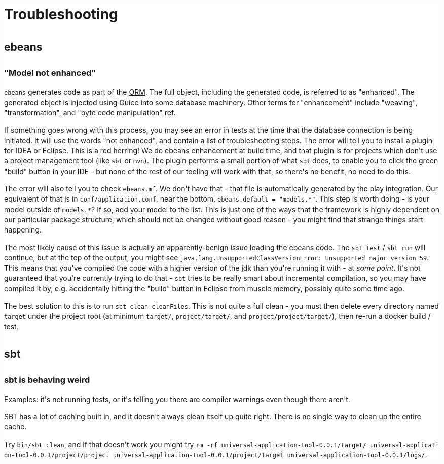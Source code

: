 # Troubleshooting
## ebeans

### "Model not enhanced"

`ebeans` generates code as part of the [ORM](https://en.wikipedia.org/wiki/Object%E2%80%93relational_mapping).  The full object, including the generated code, is referred to as "enhanced".  The generated object is injected using Guice into some database machinery.  Other terms for "enhancement" include "weaving", "transformation", and "byte code manipulation" [ref](https://ebean.io/docs/setup/enhancement).

If something goes wrong with this process, you may see an error in tests at the time that the database connection is being initiated.  It will use the words "not enhanced", and contain a list of troubleshooting steps.  The error will tell you to [install a plugin for IDEA or Eclipse](https://ebean.io/docs/trouble-shooting).  This is a red herring!  We do ebeans enhancement at build time, and that plugin is for projects which don't use a project management tool (like `sbt` or `mvn`).  The plugin performs a small portion of what `sbt` does, to enable you to click the green "build" button in your IDE - but none of the rest of our tooling will work with that, so there's no benefit, no need to do this.

The error will also tell you to check `ebeans.mf`.  We don't have that - that file is automatically generated by the play integration.  Our equivalent of that is in `conf/application.conf`, near the bottom, `ebeans.default = "models.*"`.  This step is worth doing - is your model outside of `models.*`?  If so, add your model to the list.  This is just one of the ways that the framework is highly dependent on our particular package structure, which should not be changed without good reason - you might find that strange things start happening.

The most likely cause of this issue is actually an apparently-benign issue loading the ebeans code.  The `sbt test` / `sbt run` will continue, but at the top of the output, you might see `java.lang.UnsupportedClassVersionError: Unsupported major version 59`.  This means that you've compiled the code with a higher version of the jdk than you're running it with - at *some point*.  It's not guaranteed that you're currently trying to do that - `sbt` tries to be really smart about incremental compilation, so you may have compiled it by, e.g. accidentally hitting the "build" button in Eclipse from muscle memory, possibly quite some time ago.

The best solution to this is to run `sbt clean cleanFiles`.  This is not quite a full clean - you must then delete every directory named `target` under the project root (at minimum `target/`, `project/target/`, and `project/project/target/`), then re-run a docker build / test.

## sbt

### sbt is behaving weird

Examples: it's not running tests, or it's telling you there are compiler warnings even though there aren't.

SBT has a lot of caching built in, and it doesn't always clean itself up quite right.  There is no single way to clean up the entire cache.

Try `bin/sbt clean`, and if that doesn't work you might try `rm -rf universal-application-tool-0.0.1/target/ universal-application-tool-0.0.1/project/project universal-application-tool-0.0.1/project/target universal-application-tool-0.0.1/logs/`.
